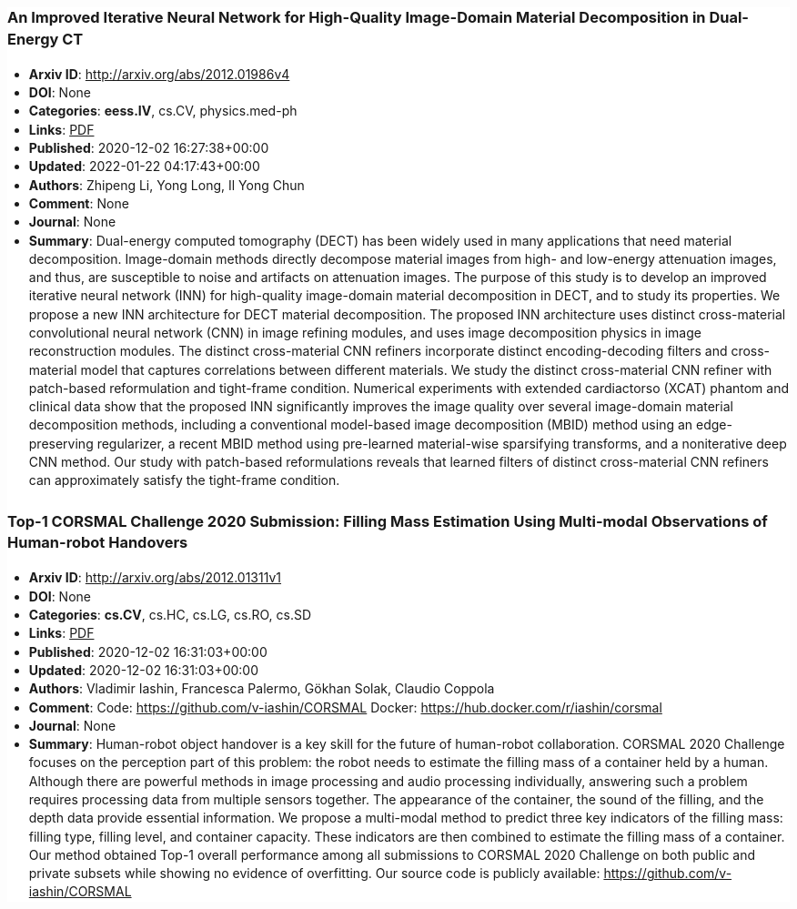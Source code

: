 ### An Improved Iterative Neural Network for High-Quality Image-Domain Material Decomposition in Dual-Energy CT
- **Arxiv ID**: http://arxiv.org/abs/2012.01986v4
- **DOI**: None
- **Categories**: **eess.IV**, cs.CV, physics.med-ph
- **Links**: [PDF](http://arxiv.org/pdf/2012.01986v4)
- **Published**: 2020-12-02 16:27:38+00:00
- **Updated**: 2022-01-22 04:17:43+00:00
- **Authors**: Zhipeng Li, Yong Long, Il Yong Chun
- **Comment**: None
- **Journal**: None
- **Summary**: Dual-energy computed tomography (DECT) has been widely used in many applications that need material decomposition. Image-domain methods directly decompose material images from high- and low-energy attenuation images, and thus, are susceptible to noise and artifacts on attenuation images. The purpose of this study is to develop an improved iterative neural network (INN) for high-quality image-domain material decomposition in DECT, and to study its properties. We propose a new INN architecture for DECT material decomposition. The proposed INN architecture uses distinct cross-material convolutional neural network (CNN) in image refining modules, and uses image decomposition physics in image reconstruction modules. The distinct cross-material CNN refiners incorporate distinct encoding-decoding filters and cross-material model that captures correlations between different materials. We study the distinct cross-material CNN refiner with patch-based reformulation and tight-frame condition. Numerical experiments with extended cardiactorso (XCAT) phantom and clinical data show that the proposed INN significantly improves the image quality over several image-domain material decomposition methods, including a conventional model-based image decomposition (MBID) method using an edge-preserving regularizer, a recent MBID method using pre-learned material-wise sparsifying transforms, and a noniterative deep CNN method. Our study with patch-based reformulations reveals that learned filters of distinct cross-material CNN refiners can approximately satisfy the tight-frame condition.



### Top-1 CORSMAL Challenge 2020 Submission: Filling Mass Estimation Using Multi-modal Observations of Human-robot Handovers
- **Arxiv ID**: http://arxiv.org/abs/2012.01311v1
- **DOI**: None
- **Categories**: **cs.CV**, cs.HC, cs.LG, cs.RO, cs.SD
- **Links**: [PDF](http://arxiv.org/pdf/2012.01311v1)
- **Published**: 2020-12-02 16:31:03+00:00
- **Updated**: 2020-12-02 16:31:03+00:00
- **Authors**: Vladimir Iashin, Francesca Palermo, Gökhan Solak, Claudio Coppola
- **Comment**: Code: https://github.com/v-iashin/CORSMAL Docker:
  https://hub.docker.com/r/iashin/corsmal
- **Journal**: None
- **Summary**: Human-robot object handover is a key skill for the future of human-robot collaboration. CORSMAL 2020 Challenge focuses on the perception part of this problem: the robot needs to estimate the filling mass of a container held by a human. Although there are powerful methods in image processing and audio processing individually, answering such a problem requires processing data from multiple sensors together. The appearance of the container, the sound of the filling, and the depth data provide essential information. We propose a multi-modal method to predict three key indicators of the filling mass: filling type, filling level, and container capacity. These indicators are then combined to estimate the filling mass of a container. Our method obtained Top-1 overall performance among all submissions to CORSMAL 2020 Challenge on both public and private subsets while showing no evidence of overfitting. Our source code is publicly available: https://github.com/v-iashin/CORSMAL
